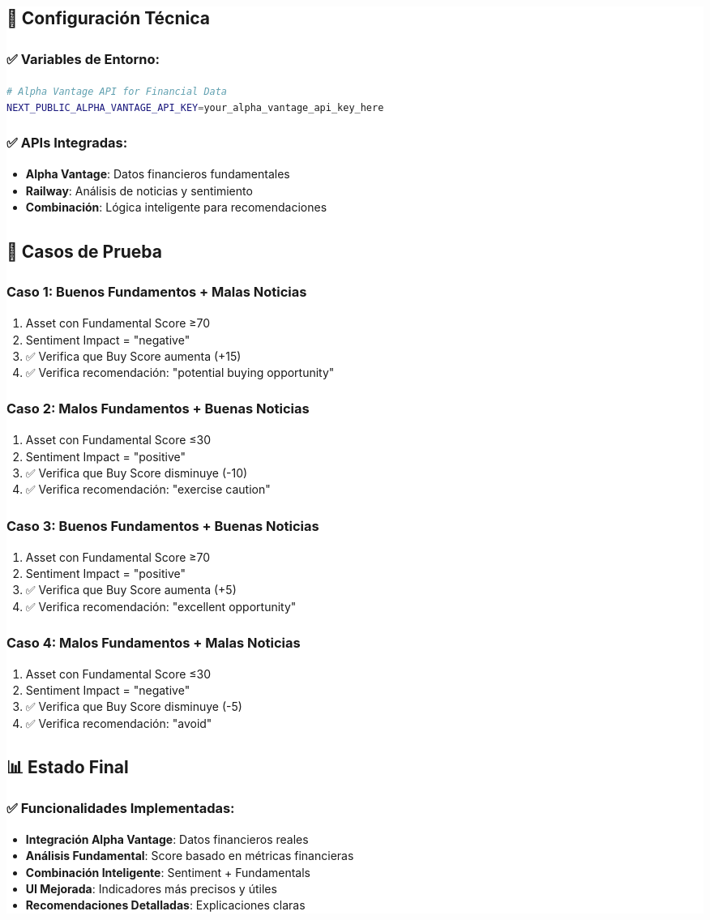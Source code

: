 ## 🔧 Configuración Técnica

### ✅ **Variables de Entorno:**
```bash
# Alpha Vantage API for Financial Data
NEXT_PUBLIC_ALPHA_VANTAGE_API_KEY=your_alpha_vantage_api_key_here
```

### ✅ **APIs Integradas:**
- **Alpha Vantage**: Datos financieros fundamentales
- **Railway**: Análisis de noticias y sentimiento
- **Combinación**: Lógica inteligente para recomendaciones

## 🧪 Casos de Prueba

### **Caso 1: Buenos Fundamentos + Malas Noticias**
1. Asset con Fundamental Score ≥70
2. Sentiment Impact = "negative"
3. ✅ Verifica que Buy Score aumenta (+15)
4. ✅ Verifica recomendación: "potential buying opportunity"

### **Caso 2: Malos Fundamentos + Buenas Noticias**
1. Asset con Fundamental Score ≤30
2. Sentiment Impact = "positive"
3. ✅ Verifica que Buy Score disminuye (-10)
4. ✅ Verifica recomendación: "exercise caution"

### **Caso 3: Buenos Fundamentos + Buenas Noticias**
1. Asset con Fundamental Score ≥70
2. Sentiment Impact = "positive"
3. ✅ Verifica que Buy Score aumenta (+5)
4. ✅ Verifica recomendación: "excellent opportunity"

### **Caso 4: Malos Fundamentos + Malas Noticias**
1. Asset con Fundamental Score ≤30
2. Sentiment Impact = "negative"
3. ✅ Verifica que Buy Score disminuye (-5)
4. ✅ Verifica recomendación: "avoid"

## 📊 Estado Final

### ✅ **Funcionalidades Implementadas:**
- **Integración Alpha Vantage**: Datos financieros reales
- **Análisis Fundamental**: Score basado en métricas financieras
- **Combinación Inteligente**: Sentiment + Fundamentals
- **UI Mejorada**: Indicadores más precisos y útiles
- **Recomendaciones Detalladas**: Explicaciones claras

